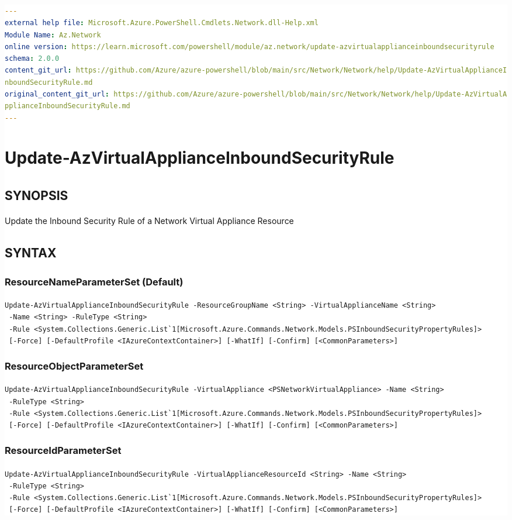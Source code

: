 ```yaml
---
external help file: Microsoft.Azure.PowerShell.Cmdlets.Network.dll-Help.xml
Module Name: Az.Network
online version: https://learn.microsoft.com/powershell/module/az.network/update-azvirtualapplianceinboundsecurityrule
schema: 2.0.0
content_git_url: https://github.com/Azure/azure-powershell/blob/main/src/Network/Network/help/Update-AzVirtualApplianceInboundSecurityRule.md
original_content_git_url: https://github.com/Azure/azure-powershell/blob/main/src/Network/Network/help/Update-AzVirtualApplianceInboundSecurityRule.md
---
```


# Update-AzVirtualApplianceInboundSecurityRule

## SYNOPSIS
Update the Inbound Security Rule of a Network Virtual Appliance Resource

## SYNTAX

### ResourceNameParameterSet (Default)
```
Update-AzVirtualApplianceInboundSecurityRule -ResourceGroupName <String> -VirtualApplianceName <String>
 -Name <String> -RuleType <String>
 -Rule <System.Collections.Generic.List`1[Microsoft.Azure.Commands.Network.Models.PSInboundSecurityPropertyRules]>
 [-Force] [-DefaultProfile <IAzureContextContainer>] [-WhatIf] [-Confirm] [<CommonParameters>]
```

### ResourceObjectParameterSet
```
Update-AzVirtualApplianceInboundSecurityRule -VirtualAppliance <PSNetworkVirtualAppliance> -Name <String>
 -RuleType <String>
 -Rule <System.Collections.Generic.List`1[Microsoft.Azure.Commands.Network.Models.PSInboundSecurityPropertyRules]>
 [-Force] [-DefaultProfile <IAzureContextContainer>] [-WhatIf] [-Confirm] [<CommonParameters>]
```

### ResourceIdParameterSet
```
Update-AzVirtualApplianceInboundSecurityRule -VirtualApplianceResourceId <String> -Name <String>
 -RuleType <String>
 -Rule <System.Collections.Generic.List`1[Microsoft.Azure.Commands.Network.Models.PSInboundSecurityPropertyRules]>
 [-Force] [-DefaultProfile <IAzureContextContainer>] [-WhatIf] [-Confirm] [<CommonParameters>]
```
